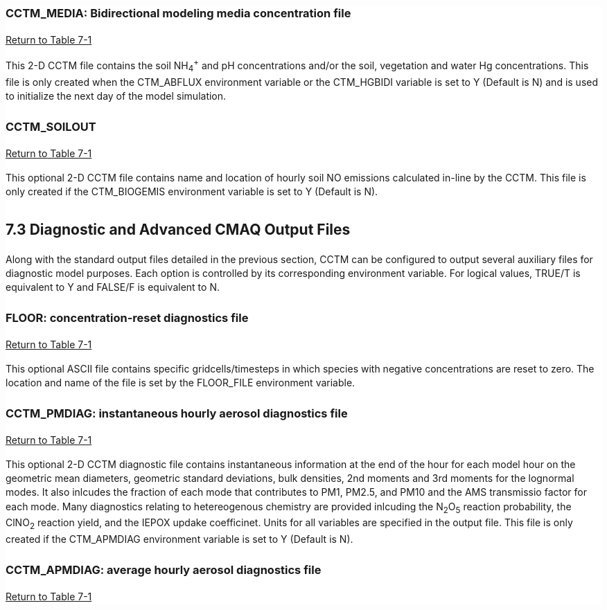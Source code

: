 <a id=media></a>
### CCTM_MEDIA: Bidirectional modeling media concentration file
[Return to Table 7-1](#media_t)

This 2-D CCTM file contains the soil NH<sub>4</sub><sup>+</sup> and pH concentrations and/or the soil, vegetation and water Hg concentrations. This file is only created when the CTM_ABFLUX environment variable or the CTM_HGBIDI variable is set to Y (Default is N) and is used to initialize the next day of the model simulation.

<a id=soilout></a>
### CCTM_SOILOUT
[Return to Table 7-1](#soilout_t)

This optional 2-D CCTM file contains name and location of hourly soil NO emissions calculated in-line by the CCTM. This file is only created if the CTM_BIOGEMIS environment variable is set to Y (Default is N). 


## 7.3 Diagnostic and Advanced CMAQ Output Files

Along with the standard output files detailed in the previous section, CCTM can be configured to output several auxiliary files for diagnostic model purposes. Each option is controlled by its corresponding environment variable. For logical values, TRUE/T is equivalent to Y and FALSE/F is equivalent to N.

<a id=floor></a>
### FLOOR: concentration-reset diagnostics file
[Return to Table 7-1](#floor_t)

This optional ASCII file contains specific gridcells/timesteps in which species with negative concentrations are reset to zero. The location and name of the file is set by the FLOOR_FILE environment variable.

<a id=pmdiag></a>
### CCTM_PMDIAG: instantaneous hourly aerosol diagnostics file
[Return to Table 7-1](#pmdiag_t)

This optional 2-D CCTM diagnostic file contains instantaneous information at the end of the hour for each model hour on the geometric mean diameters, geometric standard deviations, bulk densities, 2nd moments and 3rd moments for the lognormal modes. 
It also inlcudes the fraction of each mode that contributes to PM1, PM2.5, and PM10 and the AMS transmissio factor for each mode. Many diagnostics relating to hetereogenous chemistry are provided inlcuding the N<sub>2</sub>O<sub>5</sub> reaction probability, 
the ClNO<sub>2</sub> reaction yield, and the IEPOX updake coefficinet. Units for all variables are specified in the output file. This file is only created if the CTM_APMDIAG environment variable is set to Y (Default is N).

<a id=apmdiag></a>
### CCTM_APMDIAG: average hourly aerosol diagnostics file
[Return to Table 7-1](#apmdiag_t)
